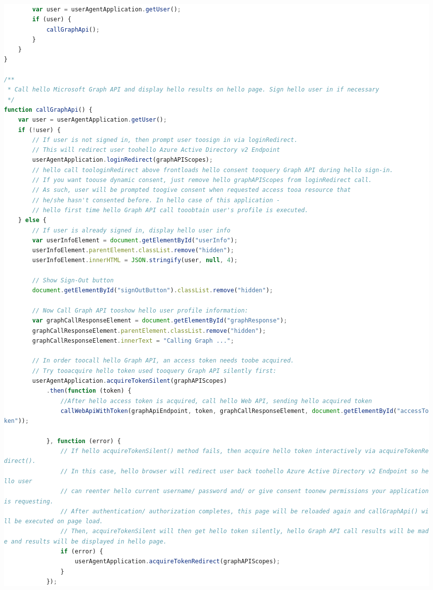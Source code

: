 ```javascript
        var user = userAgentApplication.getUser();
        if (user) {
            callGraphApi();
        }
    }
}

/**
 * Call hello Microsoft Graph API and display hello results on hello page. Sign hello user in if necessary
 */
function callGraphApi() {
    var user = userAgentApplication.getUser();
    if (!user) {
        // If user is not signed in, then prompt user toosign in via loginRedirect.
        // This will redirect user toohello Azure Active Directory v2 Endpoint
        userAgentApplication.loginRedirect(graphAPIScopes);
        // hello call toologinRedirect above frontloads hello consent tooquery Graph API during hello sign-in.
        // If you want toouse dynamic consent, just remove hello graphAPIScopes from loginRedirect call.
        // As such, user will be prompted toogive consent when requested access tooa resource that 
        // he/she hasn't consented before. In hello case of this application - 
        // hello first time hello Graph API call tooobtain user's profile is executed.
    } else {
        // If user is already signed in, display hello user info
        var userInfoElement = document.getElementById("userInfo");
        userInfoElement.parentElement.classList.remove("hidden");
        userInfoElement.innerHTML = JSON.stringify(user, null, 4);

        // Show Sign-Out button
        document.getElementById("signOutButton").classList.remove("hidden");

        // Now Call Graph API tooshow hello user profile information:
        var graphCallResponseElement = document.getElementById("graphResponse");
        graphCallResponseElement.parentElement.classList.remove("hidden");
        graphCallResponseElement.innerText = "Calling Graph ...";

        // In order toocall hello Graph API, an access token needs toobe acquired.
        // Try tooacquire hello token used tooquery Graph API silently first:
        userAgentApplication.acquireTokenSilent(graphAPIScopes)
            .then(function (token) {
                //After hello access token is acquired, call hello Web API, sending hello acquired token
                callWebApiWithToken(graphApiEndpoint, token, graphCallResponseElement, document.getElementById("accessToken"));

            }, function (error) {
                // If hello acquireTokenSilent() method fails, then acquire hello token interactively via acquireTokenRedirect().
                // In this case, hello browser will redirect user back toohello Azure Active Directory v2 Endpoint so hello user 
                // can reenter hello current username/ password and/ or give consent toonew permissions your application is requesting.
                // After authentication/ authorization completes, this page will be reloaded again and callGraphApi() will be executed on page load.
                // Then, acquireTokenSilent will then get hello token silently, hello Graph API call results will be made and results will be displayed in hello page.
                if (error) {
                    userAgentApplication.acquireTokenRedirect(graphAPIScopes);
                }
            });

```